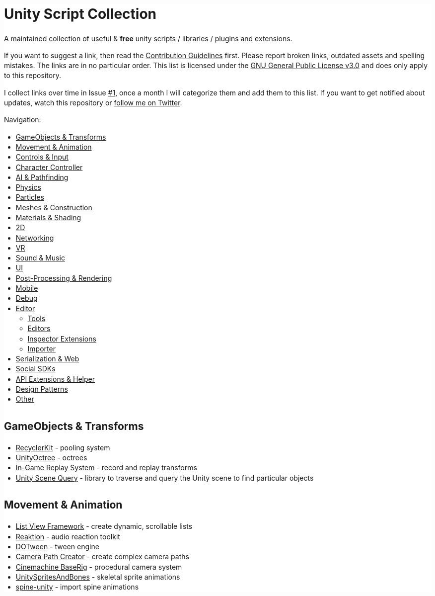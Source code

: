 # Unity Script Collection
A maintained collection of useful & **free** unity scripts / libraries / plugins and extensions.

If you want to suggest a link, then read the [Contribution Guidelines](CONTRIBUTING.md) first.
Please report broken links, outdated assets and spelling mistakes. The links are in no particular order. This list is licensed under the [GNU General Public License v3.0](LICENSE) and does only apply to this repository.

I collect links over time in Issue [#1](https://github.com/michidk/Unity-Script-Collection/issues/1), once a month I will categorize them and add them to this list. If you want to get notified about updates, watch this repository or [follow me on Twitter](https://twitter.com/miichidk).

Navigation:
- [GameObjects & Transforms](#gameobjects--transforms)
- [Movement & Animation](#movement--animation)
- [Controls & Input](#controls--input)
- [Character Controller](#character-controller)
- [AI & Pathfinding](#ai--pathfinding)
- [Physics](#physics)
- [Particles](#particles)
- [Meshes & Construction](#meshes--construction)
- [Materials & Shading](#materials--shading)
- [2D](#2d)
- [Networking](#networking)
- [VR](#vr)
- [Sound & Music](#sound--music)
- [UI](#ui)
- [Post-Processing & Rendering](#post-processing--rendering)
- [Mobile](#mobile)
- [Debug](#debug)
- [Editor](#editor)
  - [Tools](#tools)
  - [Editors](#editors)
  - [Inspector Extensions](#inspector-extensions)
  - [Importer](#importer)
- [Serialization & Web](#serialization--web)
- [Social SDKs](#social-sdks)
- [API Extensions & Helper](#api-extensions--helper)
- [Design Patterns](#design-patterns)
- [Other](#other)


## GameObjects & Transforms
* [RecyclerKit](https://github.com/prime31/RecyclerKit) - pooling system
* [UnityOctree](https://github.com/Nition/UnityOctree) - octrees
* [In-Game Replay System](https://github.com/FeNo/InGameReplay) - record and replay transforms
* [Unity Scene Query](https://github.com/Real-Serious-Games/Unity-Scene-Query) - library to traverse and query the Unity scene to find particular objects

## Movement & Animation
* [List View Framework](https://bitbucket.org/Unity-Technologies/list-view-framework) - create dynamic, scrollable lists
* [Reaktion](https://github.com/keijiro/Reaktion) - audio reaction toolkit
* [DOTween](https://github.com/Demigiant/dotween) - tween engine
* [Camera Path Creator](https://www.assetstore.unity3d.com/en/#!/content/84074) - create complex camera paths
* [Cinemachine BaseRig](https://www.assetstore.unity3d.com/en/#!/content/79898) - procedural camera system
* [UnitySpritesAndBones](https://github.com/Banbury/UnitySpritesAndBones) - skeletal sprite animations
* [spine-unity](https://github.com/EsotericSoftware/spine-runtimes/tree/master/spine-unity) - import spine animations